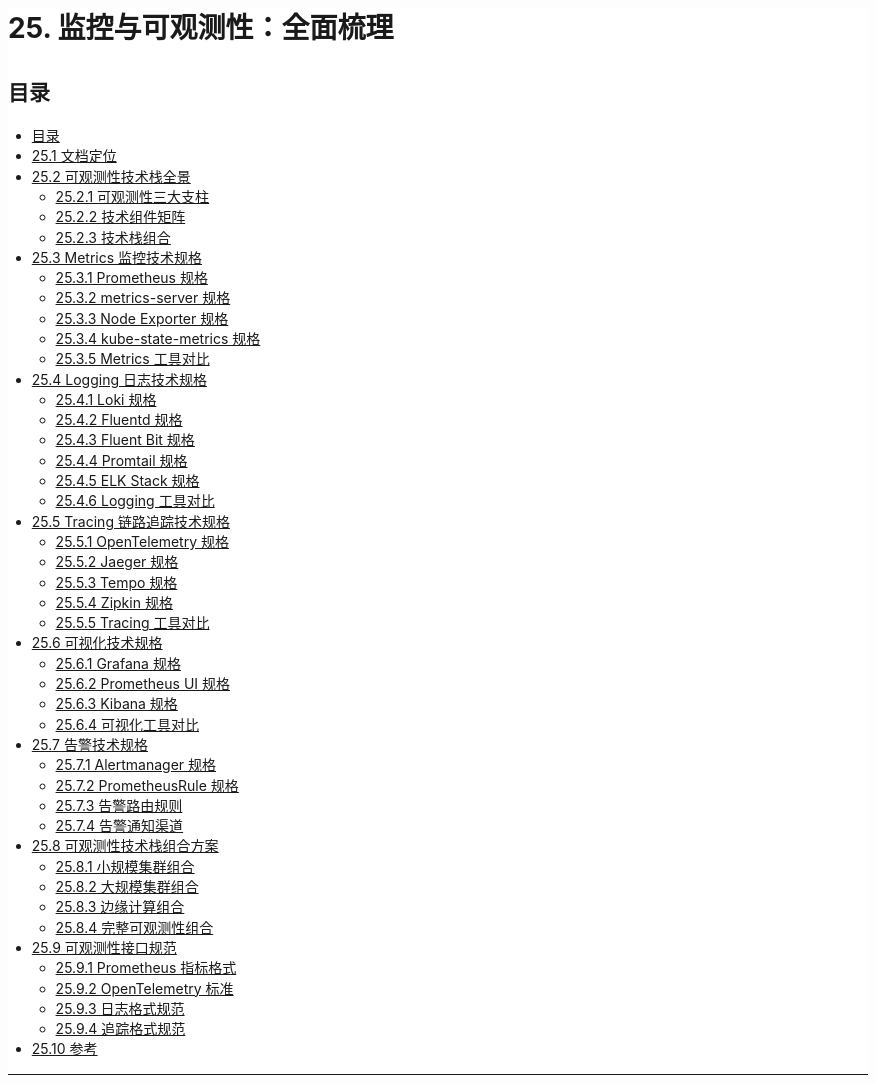 # 25. 监控与可观测性：全面梳理

## 目录

- [目录](#目录)
- [25.1 文档定位](#251-文档定位)
- [25.2 可观测性技术栈全景](#252-可观测性技术栈全景)
  - [25.2.1 可观测性三大支柱](#2521-可观测性三大支柱)
  - [25.2.2 技术组件矩阵](#2522-技术组件矩阵)
  - [25.2.3 技术栈组合](#2523-技术栈组合)
- [25.3 Metrics 监控技术规格](#253-metrics-监控技术规格)
  - [25.3.1 Prometheus 规格](#2531-prometheus-规格)
  - [25.3.2 metrics-server 规格](#2532-metrics-server-规格)
  - [25.3.3 Node Exporter 规格](#2533-node-exporter-规格)
  - [25.3.4 kube-state-metrics 规格](#2534-kube-state-metrics-规格)
  - [25.3.5 Metrics 工具对比](#2535-metrics-工具对比)
- [25.4 Logging 日志技术规格](#254-logging-日志技术规格)
  - [25.4.1 Loki 规格](#2541-loki-规格)
  - [25.4.2 Fluentd 规格](#2542-fluentd-规格)
  - [25.4.3 Fluent Bit 规格](#2543-fluent-bit-规格)
  - [25.4.4 Promtail 规格](#2544-promtail-规格)
  - [25.4.5 ELK Stack 规格](#2545-elk-stack-规格)
  - [25.4.6 Logging 工具对比](#2546-logging-工具对比)
- [25.5 Tracing 链路追踪技术规格](#255-tracing-链路追踪技术规格)
  - [25.5.1 OpenTelemetry 规格](#2551-opentelemetry-规格)
  - [25.5.2 Jaeger 规格](#2552-jaeger-规格)
  - [25.5.3 Tempo 规格](#2553-tempo-规格)
  - [25.5.4 Zipkin 规格](#2554-zipkin-规格)
  - [25.5.5 Tracing 工具对比](#2555-tracing-工具对比)
- [25.6 可视化技术规格](#256-可视化技术规格)
  - [25.6.1 Grafana 规格](#2561-grafana-规格)
  - [25.6.2 Prometheus UI 规格](#2562-prometheus-ui-规格)
  - [25.6.3 Kibana 规格](#2563-kibana-规格)
  - [25.6.4 可视化工具对比](#2564-可视化工具对比)
- [25.7 告警技术规格](#257-告警技术规格)
  - [25.7.1 Alertmanager 规格](#2571-alertmanager-规格)
  - [25.7.2 PrometheusRule 规格](#2572-prometheusrule-规格)
  - [25.7.3 告警路由规则](#2573-告警路由规则)
  - [25.7.4 告警通知渠道](#2574-告警通知渠道)
- [25.8 可观测性技术栈组合方案](#258-可观测性技术栈组合方案)
  - [25.8.1 小规模集群组合](#2581-小规模集群组合)
  - [25.8.2 大规模集群组合](#2582-大规模集群组合)
  - [25.8.3 边缘计算组合](#2583-边缘计算组合)
  - [25.8.4 完整可观测性组合](#2584-完整可观测性组合)
- [25.9 可观测性接口规范](#259-可观测性接口规范)
  - [25.9.1 Prometheus 指标格式](#2591-prometheus-指标格式)
  - [25.9.2 OpenTelemetry 标准](#2592-opentelemetry-标准)
  - [25.9.3 日志格式规范](#2593-日志格式规范)
  - [25.9.4 追踪格式规范](#2594-追踪格式规范)
- [25.10 参考](#2510-参考)

---